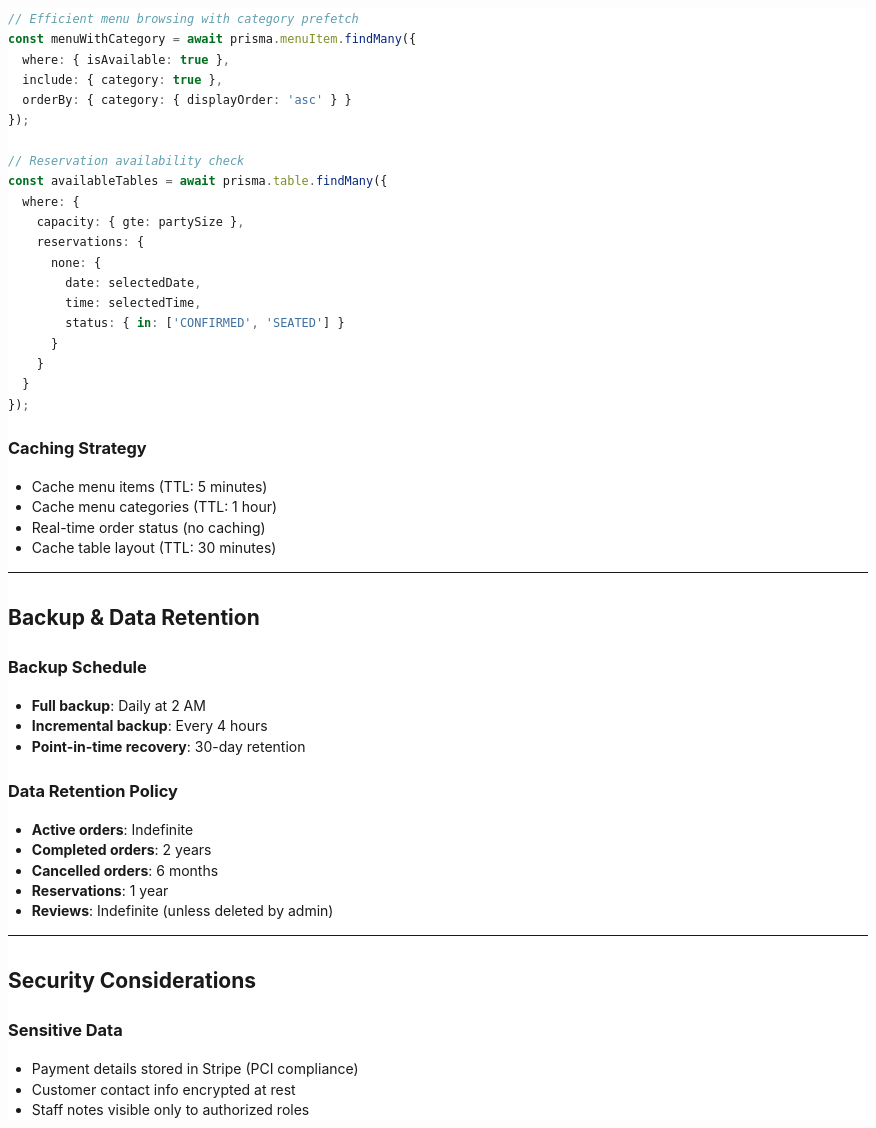 ```typescript
// Efficient menu browsing with category prefetch
const menuWithCategory = await prisma.menuItem.findMany({
  where: { isAvailable: true },
  include: { category: true },
  orderBy: { category: { displayOrder: 'asc' } }
});

// Reservation availability check
const availableTables = await prisma.table.findMany({
  where: {
    capacity: { gte: partySize },
    reservations: {
      none: {
        date: selectedDate,
        time: selectedTime,
        status: { in: ['CONFIRMED', 'SEATED'] }
      }
    }
  }
});
```

### Caching Strategy

- Cache menu items (TTL: 5 minutes)
- Cache menu categories (TTL: 1 hour)
- Real-time order status (no caching)
- Cache table layout (TTL: 30 minutes)

---

## Backup & Data Retention

### Backup Schedule
- **Full backup**: Daily at 2 AM
- **Incremental backup**: Every 4 hours
- **Point-in-time recovery**: 30-day retention

### Data Retention Policy
- **Active orders**: Indefinite
- **Completed orders**: 2 years
- **Cancelled orders**: 6 months
- **Reservations**: 1 year
- **Reviews**: Indefinite (unless deleted by admin)

---

## Security Considerations

### Sensitive Data
- Payment details stored in Stripe (PCI compliance)
- Customer contact info encrypted at rest
- Staff notes visible only to authorized roles
